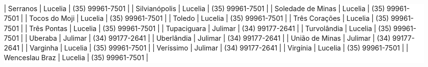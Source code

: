 | Serranos                    | Lucelia   | (35) 99961-7501                                 |
| Silvianópolis               | Lucelia   | (35) 99961-7501                                 |
| Soledade de Minas           | Lucelia   | (35) 99961-7501                                 |
| Tocos do Moji               | Lucelia   | (35) 99961-7501                                 |
| Toledo                      | Lucelia   | (35) 99961-7501                                 |
| Três Corações               | Lucelia   | (35) 99961-7501                                 |
| Três Pontas                 | Lucelia   | (35) 99961-7501                                 |
| Tupaciguara                 | Julimar   | (34) 99177-2641                                 |
| Turvolândia                 | Lucelia   | (35) 99961-7501                                 |
| Uberaba                     | Julimar   | (34) 99177-2641                                 |
| Uberlândia                  | Julimar   | (34) 99177-2641                                 |
| União de Minas              | Julimar   | (34) 99177-2641                                 |
| Varginha                    | Lucelia   | (35) 99961-7501                                 |
| Veríssimo                   | Julimar   | (34) 99177-2641                                 |
| Virgínia                    | Lucelia   | (35) 99961-7501                                 |
| Wenceslau Braz              | Lucelia   | (35) 99961-7501                                 |

